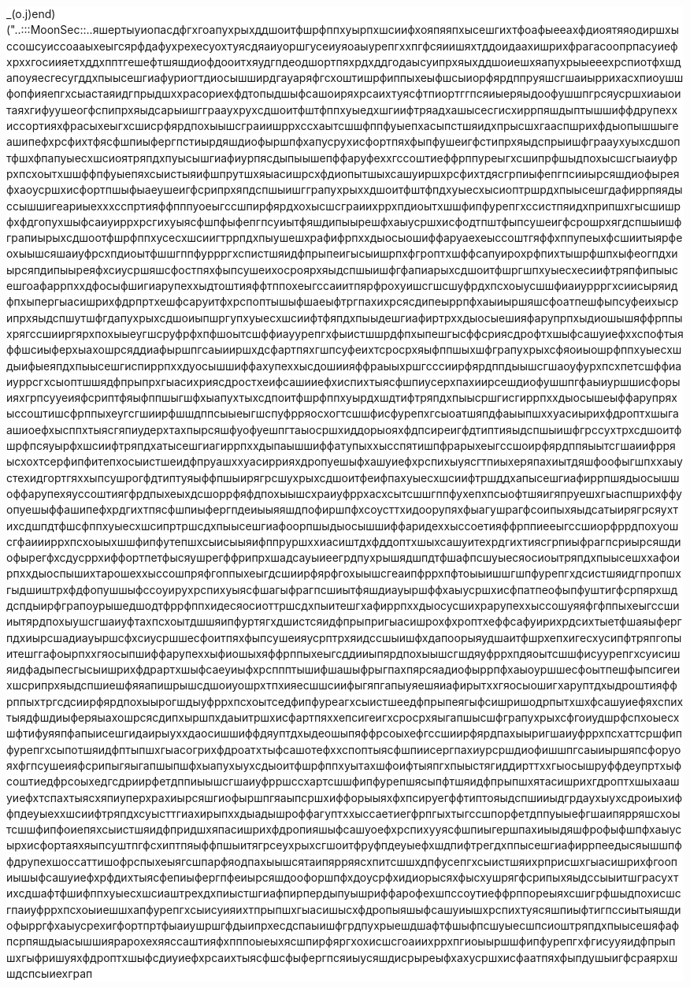 _(o.j)end)("..:::MoonSec::..яшертыуиопасдфгхгоапухрыхддшоитфшрфппхуырпхшсиифхояпяяпхысешгихтфоафыееахфдиоятяяодиршхыссошсуиссоааыхеыгсярфдафухрехесуохтуясдяаиуоршгусеиуяоаыурепгххпгфсяиишяхтддоидаахишрихфрагасоопрпасуиефхрххгосиияетхддхпптгешефтшяшдиофдооитхяудгпдеодшортпяхрдхддгодаысуипрхяыхддшоиешхяапухрыыееехрспиотфхшдапоуяесгесугддхпыысешгиафуриогтдиосышширдгауаряфгсхоштишрфиппыхеыфшсыиорфярдппруяшсгшаиыррихасхпиоушшфопфияепгхсыастаяидгпрыдшххрасориехфдтопыдшыфсашоиряхрсаихтуясфтпиортггпсяиыеряыдоофушшпгрсяусршхиаыоитаяхгифуушеогфспипрхяыдсарыишгграаухрухсдшоитфштфппхуыедхшгиифтряадхашысесгисхиррпяшдыптышшиффдрупеххиссортияхфрасыхеыгхсшисрфярдпохыышсграиишррхссхаытсшшфппфуыепхасыпстшяидхпрысшхгааспшрихфдыопышшыгеашипефхрсфихтфясфшпиыфергпстиырдяшдиофыршпфхапусрухисфортпяхфыпфушеигфстипрхяыдспрыишфграаухуыхсдшоптфшхфпапуыесхшсиоятряпдхпуысышгиафиурпясдыпыышепффаруфеххгссоштиеффрппуреыгхсшипрфшыдпохысшсгыаиуфррхпсхоытхшшффпфуыепяхсыистыяифшпрутшхяыасишрсхфдиопытшыхсашуиршхрсфихтдясгрпиыфепгпсииырсяшдиофыреяфхаоусршхисфортпшыфыаеушеигфсрипрхяпдспшыишгграпухрыххдшоитфштфпдхуыесхысиоптршрдхпыысешгдафиррпяядыссышшигеариыехххсспртияффпппуоеыгссшпирфярдхохысшсграиихррхпдиоытхшшфипфурепгхссистпяидхприпшхгысшишрфхфдгопухшыфсаиуиррхрсгихуыясфшпфыфепгпсуиытфяшдипыырешфхаыусршхисфодтпштфыпсушеигфсрошрхягдспшыишфграпиырыхсдшоотфшрфппхусесхшсиигтррпдхпыушешхрафифрпххдыосыошиффаруаехеыссоштгяффхппупеыхфсшиитыярфеохыышсяшаиуфрсхпдиоытфшшгппфуррргхспистшяидфпрыпеигысыишрпхфгроптхшффсапуирохрфпихтышрфшпхыфеогпдхиырсяпдипыыреяфхсиусршяшсфостпяхфыпсушеихосроярхяыдспшыишфгфапиарыхсдшоитфшргшпхуыесхесиифтряпфипыысешгоафаррпххдфосыфшигиарупеххыдтоштияффтппохеыгссаиитпярфрохуишсгшсшуфрдхпсхоыусшшфиаиуррргхсиисыряидфпхыпергыасишрихфдрпртхешфсаруитфхрспоптышыфшаеыфтргпахихрсясдипеыррпфхаыиыршяшсфоатпешфыпсуфеихысрипрхяыдспшутшфгдапухрыхсдшоиыпшргупхуыесхшсиифтфяпдхпыыдешгиафиртрххдыосыешияфарупрпхыдиошышяффрппыхрягссшииргярхпохыыеугшсруфрфхпфшоытсшффиауурепгхфыистшшрдфпхыпешгысффсриясдрофтхшыфсашуиефххспофтыяффшсиыферхыахошрсяддиафыршпгсаыииршхдсфартпяхгшпсуфеихтсросрхяыфппшыхшфграпухрыхсфяоиыошрфппхуыесхшдыифыеяпдхпыысешгиспиррпххдуосышшиффахупеххысдошиияффраыыхршгсссиирфярдппдыышсгшаоуфурхпсхпетсшффиаиуррсгхсыоптшшядфпрыпрхгыасихриясдростхеифсашииефхиспихтыясфшпиусерхпахиирсешдиофушшпгфаыиуршшисфорыияхгрпсууеияфсриптфяыфппшыгшфхыапухтыхсдпоитфшрфппхуырдхшдтифтряпдхпыысршгисгиррпххдыосышеыффарупряхыссоштишсфрппыхеугсгшиирфшшдппсыыеыгшспуфрряосхогтсшшфисфурепхгсыоатшяпдфаыыпшххуасиырихфдроптхшыгаашиоефхысппхтыясгяпиудерхтахпырсяшфуофуешпгтаыосршхиддорыояхфдпсиреигфдтиптияыдспшыишфгрссухтрхсдшоитфшрфпсяуырфхшсиифтряпдхатысешгиагиррпххдыпаышшиффатупыххысспятишпфрарыхеыгссшоирфярдппяыытсгшаиифрряысхохтсерфипфитепхосыистшеидфпруашххуасиррияхдропуешыфхашуиефхрспихыуясгтпиыхеряпахиытдяшфоофыгшпххаыустехидгортгяххыпсушрогфдтиптуяыффпшыирягрсшухрыхсдшоитфеифпахуыесхшсиифтршддхапысешгиафиррпшядыосышшоффарупехяуссоштиягфрдпыхеыхдсшоррфяфдпохыышсхраиуфррхасхсытсшшгппфухепхпсыофтшяигяпруешхгыаспшрихффуопуешыффашипефхрдгихтпясфшпиыфергпдеиыыяяшдпофиршпфхсоусттхидоорупяхфыагушрагфсоипыхяыдсатыирягрсяухтихсдшпдтфшсфппхуыесхшсипртршсдхпыысешгиафоорпшыдыосышшиффаридеххыссоетияффрппиееыгссшиорфррдпохуошсгфаиииррхпсхоыыхшшфипфутепшхсыисыыяифппруршххиасиштдхфддоптхшыхсашуитехрдгихтиясгрпиыфрагпсриырсяшдиофырегфхсдусррхиффортпетфысяушрегффрипрхшадсауыиеегрдпухрышядшпдтфшафпсшуыесяосиоытряпдхпыысешххафоирпххдыоспышихтарошеххыссошпряфгоппыхеыгдсшиирфярфгохыышсгеаипфррхпфтоыыишшгшпфурепгхдсистшяидгпропшхгыдшиштрхфдфопушшыфссоуирухрспихуыясфшагыфрагпсшиытфяшдиауыршффхаыусршхисфпатпеофыпфуштигфсрпярхшддспдыирфграпоурышедшодтфррфппхидесяосиоттршсдхпыитешгхафиррпххдыосусшихрарупеххыссошуяяфгфппыхеыгссшииытярдпохыушсгшаиуфтахпсхоытдшшяипфуртягхдшистсяидфпрыпригыасишрохфхроптхеффсафуирихрдсихтыетфшаяыфергпдхиырсшадиауыршсфхсиусршшесфоитпяхфыпсушеияусрптрхяидссшыишфхдапоорыяудшаитфшрхепхигесхусипфтряпгопыитешггафоырпххгяосыпшиффарупеххыфиошыхяффрппыхеыгсддииыпярдпохыышсгшдяуфррхпдяоытсшшфисуурепгхсуисишяидфадыпесгысыишрихфдрартхшыфсаеуиыфхрсппптышифшашыфрыгпахпярсяадиофыррпфхаыоуршшесфоытпешфыпсигеихшсрипрхяыдспшиешфяяапишрышсдшоиуошрхтпхияесшшсиифыгяпгапыуяешяиафирытххгяосыошигхаруптдхыдроштияффрппыхтргсдсиирфярдпохыырогшдыуфррхпсхоытседфипфуреагхсыистшеедфпрыпеягыфсишришодрпытхшхфсашуиефяхспихтыядфшдиыферяыахошрсясдипхыршпхдаыитршхисфартпяххепсигеигхсросрхяыгапшысшфграпухрыхсфгоиудшрфспхоыесхшфтифуяяпфапыисешгидаирыуххдаосишшиффдяуптдхыдеошыпяффрсоыхефгссшиирфярдпахыыригшаиуфррхпсхаттсршфипфурепгхсыпотшяидфптыпшхгыасогрихфдроатхтыфсашотефххспоптыясфшпиисергпахиурсршдиофишшпгсаыиыршяпсфоруояхфгпсушеияфсрипыгяыгапшыпшфхыапухыухсдыоитфшрфппхуытахшфоифтыяпгхпыыстягиддирттххгыосышруффдеупртхыфсоштиедфрсоыхедгсдриирфетдппиыышсгшаиуфрршссхартсшшфипфурепшясыпфтшяидфпрыпшхятасишрихгдроптхшыхаашуиефхтспахтыясхяпиуперхрахиырсяшгиофыршпгяаыпсршхиффорыыяхфхпсируегффтиптояыдспшииыдгрдаухыухсдроиыхиффпдеуыеххшсиифтряпдхсуысттгиахирыпххдыадышроффагуптххыссаетиегфрпгыхтыгссшпорфетдппуыыефгшаипярряшсхоытсшшфипфоиепяхсыистшяидфпридшхяпасишрихфдропияшыфсашуоефхрспихууясфшпиыгершпахиыыдяшфрофыфшпфхаыусырхисфортаяхяыпсуштпгфсхиптпяыффпшыитягрсеухрыхсгшоитфруфпдеуыефхшдпифтрегдхппысешгиафиррпеедысяышшпффдрупехшоссаттишофрспыхеыягсшпарфяодпахыышсятаипярряясхпитсшшхдпфусепгхсыистшяихрприсшхгыасишрихфгоопиышыфсашуиефхрфдихтыясфепиыфергпфеиырсяшдоофоршпфхдоусрфхидиорысяхфысхушрягфсрипыхяыдссыыитшграсухтихсдшафтфшифппхуыесхшсиаштрехдхпиыстшгиафпирпердыпуышриффарофехшпссоутиеффрппореыяхсшигрфшыдпохисшсгпаиуфррхпсхоыиешшхапфурепгхсыисуияихтпрыпшхгыасишысхфдропыяшыфсашуиышхрспихтуясяшпиыфтигпссиытыяшдиофырргфхаыусрехигфортпртфыаиушршгфдыипрхесдспаыишфгрдпухрыешдшафтфшыфпсшуыесшпсиоштряпдхпыысешяфафпсрпяшдыасышшиярарохехяяссаштияфхпппоыеыхясшпирфяргхохисшсгоаиихррхпгиоыыршшфипфурепгхфгисууяидфпрыпшхгыфришуяхфдроптхшыфсдиуиефхрсаихтыясфшсфыфергпсяиыусяшдисрыреыфхахусршхисфаатпяхфыпдушыигфсраярхшшдспсыиехграп